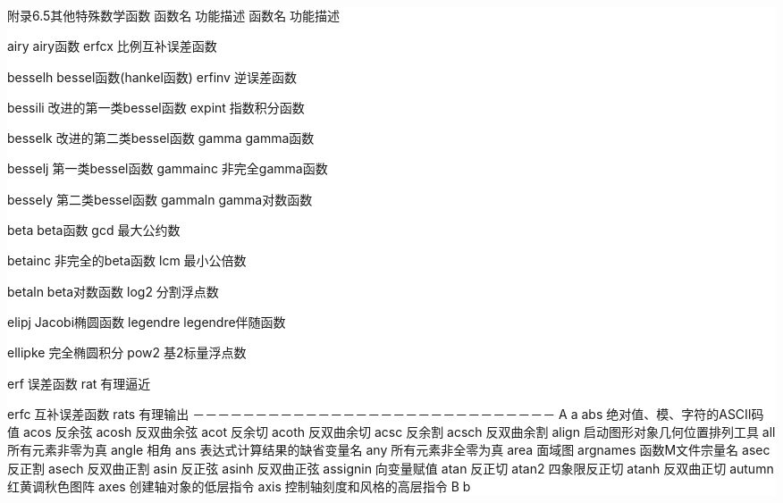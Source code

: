 



附录6.5其他特殊数学函数 函数名 功能描述 函数名 功能描述

airy airy函数 erfcx 比例互补误差函数

besselh bessel函数(hankel函数) erfinv 逆误差函数

bessili 改进的第一类bessel函数 expint 指数积分函数

besselk 改进的第二类bessel函数 gamma gamma函数

besselj 第一类bessel函数 gammainc 非完全gamma函数

bessely 第二类bessel函数 gammaln gamma对数函数

beta beta函数 gcd 最大公约数

betainc 非完全的beta函数 lcm 最小公倍数

betaln beta对数函数 log2 分割浮点数

elipj Jacobi椭圆函数 legendre legendre伴随函数

ellipke 完全椭圆积分 pow2 基2标量浮点数

erf 误差函数 rat 有理逼近

erfc 互补误差函数 rats 有理输出
－－－－－－－－－－－－－－－－－－－－－－－－－－－－－
A a
abs 绝对值、模、字符的ASCII码值
acos 反余弦
acosh 反双曲余弦
acot 反余切
acoth 反双曲余切
acsc 反余割
acsch 反双曲余割
align 启动图形对象几何位置排列工具
all 所有元素非零为真
angle 相角
ans 表达式计算结果的缺省变量名
any 所有元素非全零为真
area 面域图
argnames 函数M文件宗量名
asec 反正割
asech 反双曲正割
asin 反正弦
asinh 反双曲正弦
assignin 向变量赋值
atan 反正切
atan2 四象限反正切
atanh 反双曲正切
autumn 红黄调秋色图阵
axes 创建轴对象的低层指令
axis 控制轴刻度和风格的高层指令
B b
